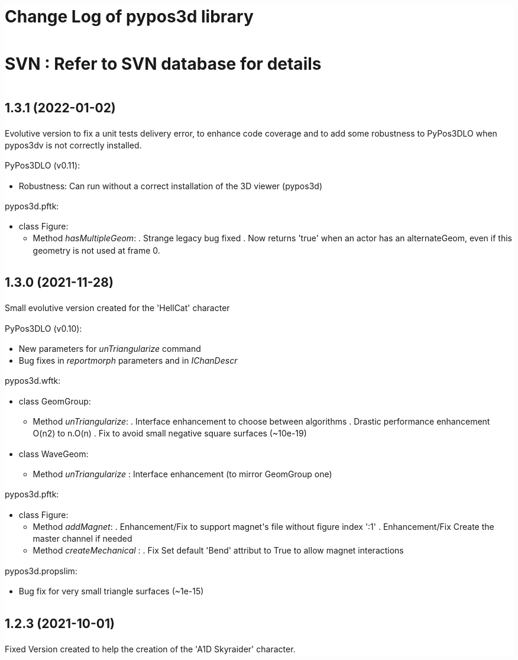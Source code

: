 #
# Change Log of pypos3d library
# 
# **SVN** : Refer to SVN database for details
#
1.3.1 (2022-01-02)
------------------
Evolutive version to fix a unit tests delivery error, to enhance code coverage and 
to add some robustness to PyPos3DLO when pypos3dv is not correctly installed.

PyPos3DLO (v0.11):
- Robustness: Can run without a correct installation of the 3D viewer (pypos3d)

pypos3d.pftk:
- class Figure:
  * Method _hasMultipleGeom_\:
    . Strange legacy bug fixed
    . Now returns 'true' when an actor has an alternateGeom, even if this geometry is not used at 
      frame 0.

1.3.0 (2021-11-28)
------------------
Small evolutive version created for the 'HellCat' character

PyPos3DLO (v0.10):
- New parameters for _unTriangularize_ command
- Bug fixes in _reportmorph_ parameters and in _IChanDescr_

pypos3d.wftk:
- class GeomGroup: 
  * Method _unTriangularize_\:
    . Interface enhancement to choose between algorithms
    . Drastic performance enhancement O(n2) to n.O(n)
    . Fix to avoid small negative square surfaces (~10e-19)

- class WaveGeom:
  * Method _unTriangularize_ : Interface enhancement (to mirror GeomGroup one)

pypos3d.pftk:
- class Figure:
  * Method _addMagnet_\:
    . Enhancement/Fix to support magnet's file without figure index ':1'
    . Enhancement/Fix Create the master channel if needed
  * Method _createMechanical_ :
    . Fix Set default 'Bend' attribut to True to allow magnet interactions

pypos3d.propslim:
- Bug fix for very small triangle surfaces (~1e-15)

1.2.3 (2021-10-01)
------------------
Fixed Version created to help the creation of the 'A1D Skyraider' character.
